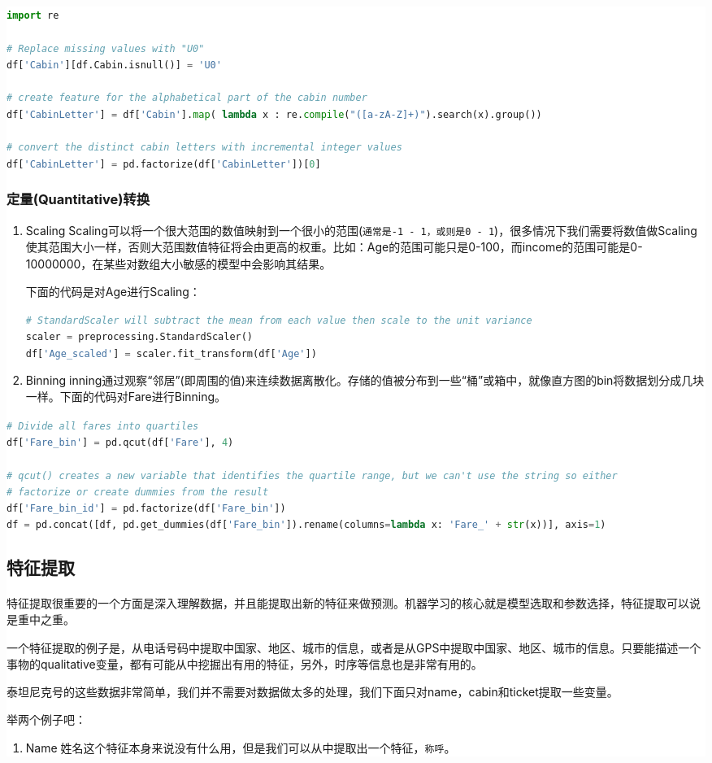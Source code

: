 ```python
import re

# Replace missing values with "U0"
df['Cabin'][df.Cabin.isnull()] = 'U0'

# create feature for the alphabetical part of the cabin number
df['CabinLetter'] = df['Cabin'].map( lambda x : re.compile("([a-zA-Z]+)").search(x).group())

# convert the distinct cabin letters with incremental integer values
df['CabinLetter'] = pd.factorize(df['CabinLetter'])[0]
```

### 定量(Quantitative)转换

1.  Scaling Scaling可以将一个很大范围的数值映射到一个很小的范围(`通常是-1 - 1，或则是0 - 1`)，很多情况下我们需要将数值做Scaling使其范围大小一样，否则大范围数值特征将会由更高的权重。比如：Age的范围可能只是0-100，而income的范围可能是0-10000000，在某些对数组大小敏感的模型中会影响其结果。
    
    下面的代码是对Age进行Scaling：
    
    ```python
    # StandardScaler will subtract the mean from each value then scale to the unit variance
    scaler = preprocessing.StandardScaler()
    df['Age_scaled'] = scaler.fit_transform(df['Age'])
    ```
    
2.  Binning inning通过观察“邻居”(即周围的值)来连续数据离散化。存储的值被分布到一些“桶”或箱中，就像直方图的bin将数据划分成几块一样。下面的代码对Fare进行Binning。
    

```python
# Divide all fares into quartiles
df['Fare_bin'] = pd.qcut(df['Fare'], 4)

# qcut() creates a new variable that identifies the quartile range, but we can't use the string so either
# factorize or create dummies from the result
df['Fare_bin_id'] = pd.factorize(df['Fare_bin'])
df = pd.concat([df, pd.get_dummies(df['Fare_bin']).rename(columns=lambda x: 'Fare_' + str(x))], axis=1)
```

## 特征提取

特征提取很重要的一个方面是深入理解数据，并且能提取出新的特征来做预测。机器学习的核心就是模型选取和参数选择，特征提取可以说是重中之重。

一个特征提取的例子是，从电话号码中提取中国家、地区、城市的信息，或者是从GPS中提取中国家、地区、城市的信息。只要能描述一个事物的qualitative变量，都有可能从中挖掘出有用的特征，另外，时序等信息也是非常有用的。

泰坦尼克号的这些数据非常简单，我们并不需要对数据做太多的处理，我们下面只对name，cabin和ticket提取一些变量。

举两个例子吧：

1.  Name 姓名这个特征本身来说没有什么用，但是我们可以从中提取出一个特征，`称呼`。
    